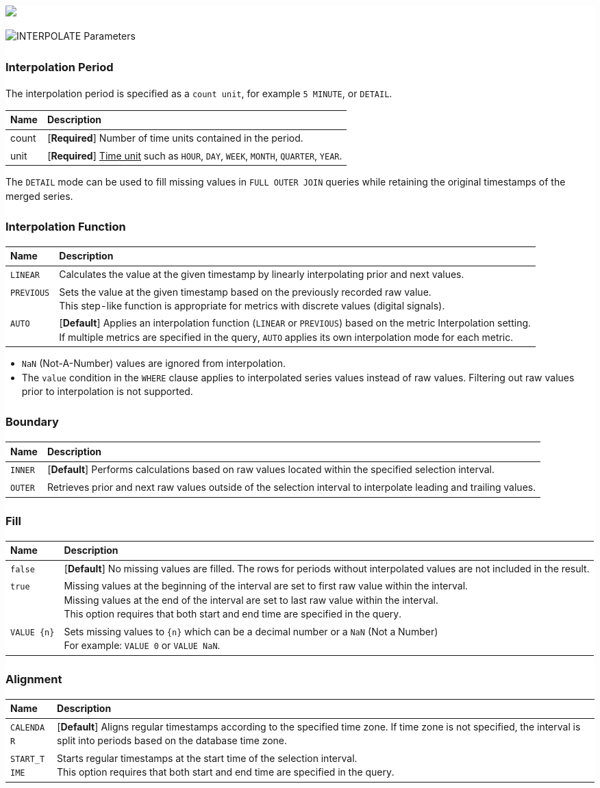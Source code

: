[![](./images/chartlab.png)](https://apps.axibase.com/chartlab/712f37cb)

![INTERPOLATE Parameters](./images/regularize_sinusoid.png)

### Interpolation Period

The interpolation period is specified as a `count unit`, for example `5 MINUTE`, or `DETAIL`.

| **Name** | **Description** |
|:---|:---|
| count | [**Required**] Number of time units contained in the period. |
| unit | [**Required**] [Time unit](../api/data/series/time-unit.md) such as `HOUR`, `DAY`, `WEEK`, `MONTH`, `QUARTER`, `YEAR`. |

The `DETAIL` mode can be used to fill missing values in `FULL OUTER JOIN` queries while retaining the original timestamps of the merged series.

### Interpolation Function

| **Name** | **Description**|
|:---|:---|
| `LINEAR` | Calculates the value at the given timestamp by linearly interpolating prior and next values.|
| `PREVIOUS` | Sets the value at the given timestamp based on the previously recorded raw value.<br>This step-like function is appropriate for metrics with discrete values (digital signals).|
| `AUTO` | [**Default**] Applies an interpolation function (`LINEAR` or `PREVIOUS`) based on the metric Interpolation setting.<br>If multiple metrics are specified in the query, `AUTO` applies its own interpolation mode for each metric.  |

* `NaN` (Not-A-Number) values are ignored from interpolation.
* The `value` condition in the `WHERE` clause applies to interpolated series values instead of raw values. Filtering out raw values prior to interpolation is not supported.

### Boundary

| **Name** | **Description**|
|:---|:---|
| `INNER` | [**Default**] Performs calculations based on raw values located within the specified selection interval. |
| `OUTER` | Retrieves prior and next raw values outside of the selection interval to interpolate leading and trailing values. |

### Fill

| **Name** | **Description**|
|:---|:---|
| `false` | [**Default**] No missing values are filled. The rows for periods without interpolated values are not included in the result. |
| `true` | Missing values at the beginning of the interval are set to first raw value within the interval.<br>Missing values at the end of the interval are set to last raw value within the interval.<br>This option requires that both start and end time are specified in the query. |
| `VALUE {n}` | Sets missing values to `{n}` which can be a decimal number or a `NaN` (Not a Number)<br>For example: `VALUE 0` or `VALUE NaN`. |

### Alignment

| **Name** | **Description**|
|:---|:---|
| `CALENDAR` | [**Default**] Aligns regular timestamps according to the specified time zone. If time zone is not specified, the interval is split into periods based on the database time zone. |
| `START_TIME` | Starts regular timestamps at the start time of the selection interval.<br>This option requires that both start and end time are specified in the query. |
